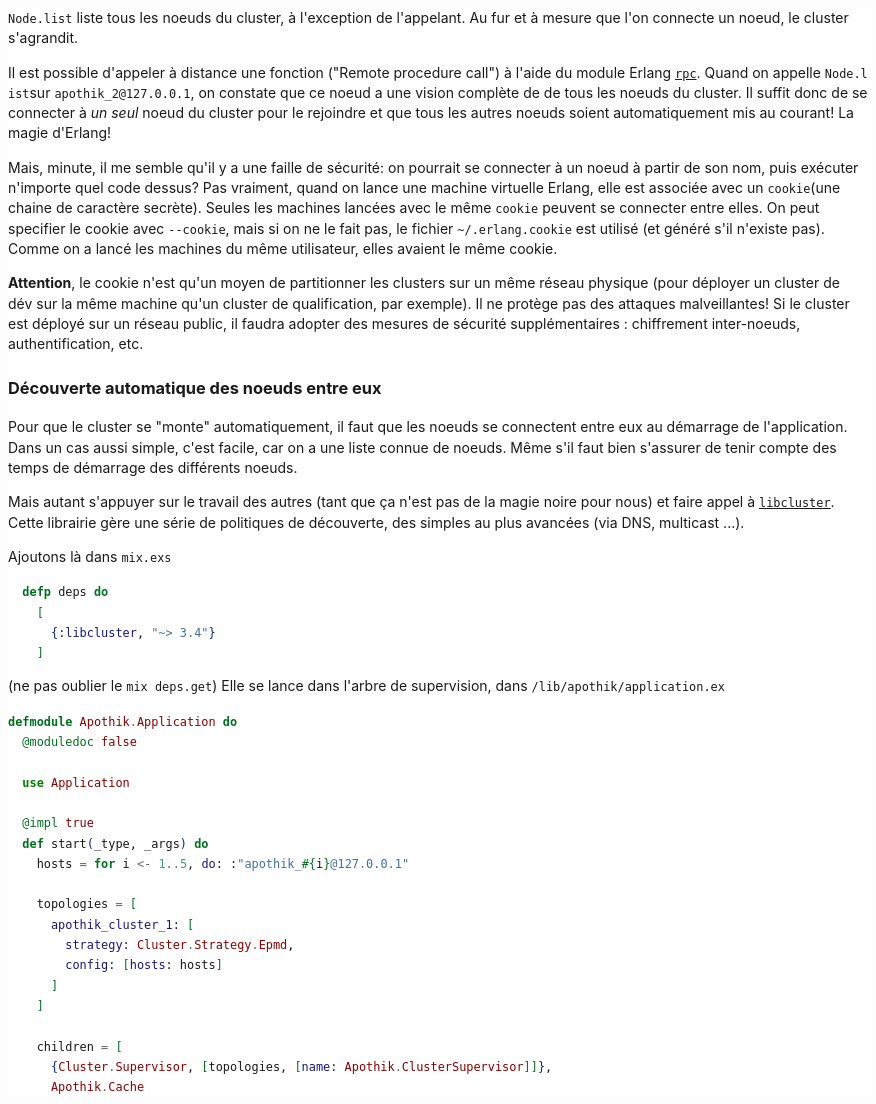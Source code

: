 `Node.list` liste tous les noeuds du cluster, à l'exception de l'appelant. Au fur et à mesure que l'on connecte un noeud, le cluster s'agrandit. 

Il est possible d'appeler à distance une fonction ("Remote procedure call") à l'aide du module Erlang [`rpc`](https://www.erlang.org/doc/apps/kernel/rpc.html). 
Quand on appelle `Node.list`sur `apothik_2@127.0.0.1`, on constate que ce noeud a une vision complète de de tous les noeuds du cluster. Il suffit donc de se
connecter à *un seul* noeud du cluster pour le rejoindre et que tous les autres noeuds soient automatiquement mis au courant! La magie d'Erlang!

Mais, minute, il me semble qu'il y a une faille de sécurité: on pourrait se connecter à un noeud à partir de son nom, puis exécuter n'importe quel code dessus?
Pas vraiment, quand on lance une machine virtuelle Erlang, elle est associée avec un `cookie`(une chaine de caractère secrète). Seules les machines
lancées avec le même `cookie` peuvent se connecter entre elles. On peut specifier le cookie avec `--cookie`, mais si on ne le fait pas, le fichier
`~/.erlang.cookie` est utilisé (et généré s'il n'existe pas). Comme on a lancé les machines du même utilisateur, elles avaient le même cookie.

**Attention**, le cookie n'est qu'un moyen de partitionner les clusters sur un même réseau physique (pour déployer un cluster de dév sur la même machine qu'un cluster de qualification, par exemple). Il ne protège pas des attaques malveillantes! Si le cluster est déployé sur un réseau public, il faudra adopter des mesures de sécurité supplémentaires : chiffrement inter-noeuds, authentification, etc.

### Découverte automatique des noeuds entre eux

Pour que le cluster se "monte" automatiquement, il faut que les noeuds se connectent entre eux au démarrage de l'application.
Dans un cas aussi simple, c'est facile, car on a une liste connue de noeuds. Même s'il faut bien s'assurer de tenir compte des temps de démarrage des différents noeuds. 

Mais autant s'appuyer sur le travail des autres (tant que ça n'est pas de la magie noire pour nous) et faire appel à [`libcluster`](`https://github.com/bitwalker/libcluster`). 
Cette librairie gère une série de politiques de découverte, des simples au plus avancées (via DNS, multicast ...).

Ajoutons là dans `mix.exs`
```elixir
  defp deps do
    [
      {:libcluster, "~> 3.4"}
    ]
```

(ne pas oublier le `mix deps.get`)
Elle se lance dans l'arbre de supervision, dans `/lib/apothik/application.ex`
```elixir
defmodule Apothik.Application do
  @moduledoc false

  use Application

  @impl true
  def start(_type, _args) do
    hosts = for i <- 1..5, do: :"apothik_#{i}@127.0.0.1"

    topologies = [
      apothik_cluster_1: [
        strategy: Cluster.Strategy.Epmd,
        config: [hosts: hosts]
      ]
    ]

    children = [
      {Cluster.Supervisor, [topologies, [name: Apothik.ClusterSupervisor]]},
      Apothik.Cache
```